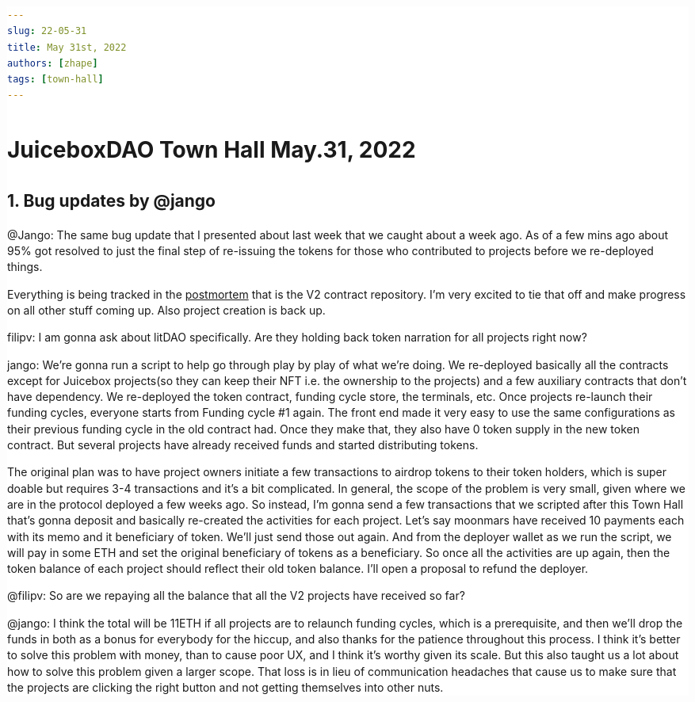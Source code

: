 ```yaml
---
slug: 22-05-31
title: May 31st, 2022
authors: [zhape]
tags: [town-hall]
---
```


# JuiceboxDAO Town Hall May.31, 2022

## 1. Bug updates by @jango

@Jango: The same bug update that I presented about last week that we caught about a week ago. As of a few mins ago about 95% got resolved to just the final step of re-issuing the tokens for those who contributed to projects before we re-deployed things.

Everything is being tracked in the [postmortem](https://github.com/jbx-protocol/juice-contracts-v2/blob/main/security/postmortem/5.24.2022.md) that is the V2 contract repository. I’m very excited to tie that off and make progress on all other stuff coming up. Also project creation is back up.

filipv: I am gonna ask about litDAO specifically. Are they holding back token narration for all projects right now?

jango: We’re gonna run a script to help go through play by play of what we’re doing. We re-deployed basically all the contracts except for Juicebox projects(so they can keep their NFT i.e. the ownership to the projects) and a few auxiliary contracts that don’t have dependency. We re-deployed the token contract, funding cycle store, the terminals, etc. Once projects re-launch their funding cycles, everyone starts from Funding cycle #1 again. The front end made it very easy to use the same configurations as their previous funding cycle in the old contract had. Once they make that, they also have 0 token supply in the new token contract. But several projects have already received funds and started distributing tokens.

The original plan was to have project owners initiate a few transactions to airdrop tokens to their token holders, which is super doable but requires 3-4 transactions and it’s a bit complicated. In general, the scope of the problem is very small, given where we are in the protocol deployed a few weeks ago. So instead, I’m gonna send a few transactions that we scripted after this Town Hall that’s gonna deposit and basically re-created the activities for each project. Let’s say moonmars have received 10 payments each with its memo and it beneficiary of token. We’ll just send those out again. And from the deployer wallet as we run the script, we will pay in some ETH and set the original beneficiary of tokens as a beneficiary. So once all the activities are up again, then the token balance of each project should reflect their old token balance. I’ll open a proposal to refund the deployer.

@filipv: So are we repaying all the balance that all the V2 projects have received so far?

@jango: I think the total will be 11ETH if all projects are to relaunch funding cycles, which is a prerequisite, and then we’ll drop the funds in both as a bonus for everybody for the hiccup, and also thanks for the patience throughout this process. I think it’s better to solve this problem with money, than to cause poor UX, and I think it’s worthy given its scale. But this also taught us a lot about how to solve this problem given a larger scope. That loss is in lieu of communication headaches that cause us to make sure that the projects are clicking the right button and not getting themselves into other nuts.

